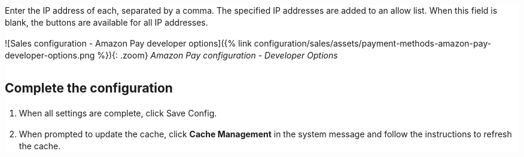    Enter the IP address of each, separated by a comma. The specified IP addresses are added to an allow list. When this field is blank, the buttons are available for all IP addresses.

   ![Sales configuration - Amazon Pay developer options]({% link configuration/sales/assets/payment-methods-amazon-pay-developer-options.png %}){: .zoom}
   _Amazon Pay configuration - Developer Options_

## Complete the configuration

1. When all settings are complete, click <span class="btn">Save Config</span>.

1. When prompted to update the cache, click **Cache Management** in the system message and follow the instructions to refresh the cache.

[1]: https://amzn.github.io/amazon-payments-magento-2-plugin/index.html
[2]: https://amazonpaylegacyintegrationguide.s3.amazonaws.com/docs/eu/amazon-pay-onetime/multilanguage.html
[3]: https://pay.amazon.com/us/merchant/tools
[4]: https://pay.amazon.com/signup
[5]: https://amzn.github.io/amazon-payments-magento-2-plugin/configuration.html#credentials
[6]: https://amzn.github.io/amazon-payments-magento-2-plugin/legacy/installation.html#un-install-method
